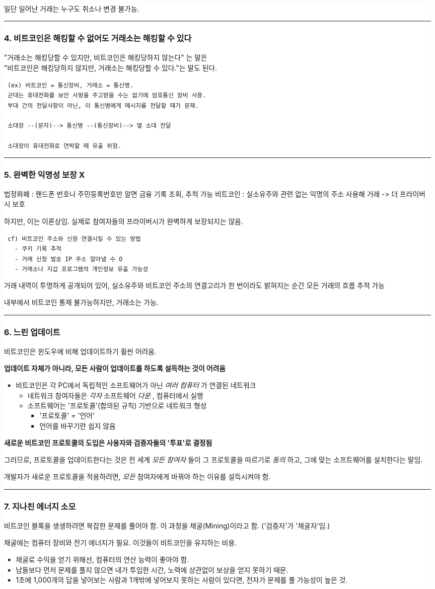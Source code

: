 일단 일어난 거래는 누구도 취소나 변경 불가능.
___
### 4. 비트코인은 해킹할 수 없어도 거래소는 해킹할 수 있다
"거래소는 해킹당할 수 있지만, 비트코인은 해킹당하지 않는다" 는 말은     
"비트코인은 해킹당하지 않지만, 거래소는 해킹당할 수 있다."는 말도 된다.

     (ex) 비트코인 = 통신장비, 거래소 = 통신병.
     군대는 휴대전화를 보안 사항을 주고받을 수는 없기에 암호통신 장비 사용. 
     부대 간의 전달사항이 아닌, 이 통신병에게 메시지를 전달할 때가 문제.
     
     소대장 --(문자)--> 통신병 --(통신장비)--> 옆 소대 전달

     소대장이 휴대전화로 연락할 때 유출 위험.
___
### 5. 완벽한 익명성 보장 X
법정화폐 : 핸드폰 번호나 주민등록번호만 알면 금융 기록 조회, 추척 가능
비트코인 : 실소유주와 관련 없는 익명의 주소 사용해 거래 -> 더 프라이버시 보호

하지만, 이는 이론상임. 실제로 참여자들의 프라이버시가 완벽하게 보장되지는 않음.

     cf) 비트코인 주소와 신원 연결시킬 수 있는 방법
       - 쿠키 기록 추적
       - 거래 신청 발송 IP 주소 알아낼 수 O
       - 거래소나 지갑 프로그램의 개인정보 유출 가능성

거래 내역이 투명하게 공개되어 있어, 실소유주와 비트코인 주소의 연결고리가 한 번이라도 밝혀지는 순간
모든 거래의 흐름 추적 가능

내부에서 비트코인 통제 불가능하지만, 거래소는 가능.
___
### 6. 느린 업데이트
비트코인은 윈도우에 비해 업데이트하기 휠씬 어려움.

**업데이트 자체가 아니라, 모든 사람이 업데이트를 하도록 설득하는 것이 어려움**
* 비트코인은 각 PC에서 독립적인 소프트웨어가 아닌 _여러 컴퓨터_ 가 연결된 네트워크
  - 네트워크 참여자들은 _각자_ 소프트웨어 _다운_ , 컴퓨터에서 실행
  - 소프트웨어는 '프로토콜'(합의된 규칙) 기반으로 네트워크 형성
    + '프로토콜' = '언어'
    + 언어를 바꾸기란 쉽지 않음
   
**새로운 비트코인 프로토콜의 도입은 사용자와 검증자들의 '투표'로 결정됨**

그러므로, 프로토콜을 업데이트한다는 것은 전 세계 _모든 참여자_ 들이 그 프로토콜을 따르기로 _동의_ 하고, 그에 맞는 소프트웨어를 설치한다는 말임.

개발자가 새로운 프로토콜을 적용하려면, _모든_ 참여자에게 바꿔야 하는 이유를 설득시켜야 함.
___
### 7. 지나친 에너지 소모
비트코인 블록을 생생하려면 복잡한 문제를 풀어야 함. 이 과정을 채굴(Mining)이라고 함. 
('검증자'가 '채굴자'임.)

채굴에는 컴퓨터 장비와 전기 에너지가 필요. 이것들이 비트코인을 유지하는 비용.

* 채굴로 수익을 얻기 위해선, 컴퓨터의 연산 능력이 좋아야 함.
* 남들보다 먼저 문제를 풀지 않으면 내가 투입한 시간, 노력에 상관없이 보상을 얻지 못하기 때문.
* 1초에 1,000개의 답을 넣어보는 사람과 1개밖에 넣어보지 못하는 사람이 있다면, 전자가 문제를 풀 가능성이 높은 것.
